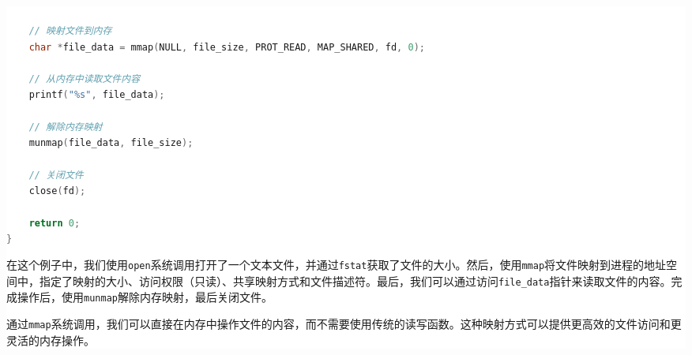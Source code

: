 ```c

    // 映射文件到内存
    char *file_data = mmap(NULL, file_size, PROT_READ, MAP_SHARED, fd, 0);

    // 从内存中读取文件内容
    printf("%s", file_data);

    // 解除内存映射
    munmap(file_data, file_size);

    // 关闭文件
    close(fd);

    return 0;
}
```

在这个例子中，我们使用`open`系统调用打开了一个文本文件，并通过`fstat`获取了文件的大小。然后，使用`mmap`将文件映射到进程的地址空间中，指定了映射的大小、访问权限（只读）、共享映射方式和文件描述符。最后，我们可以通过访问`file_data`指针来读取文件的内容。完成操作后，使用`munmap`解除内存映射，最后关闭文件。

通过`mmap`系统调用，我们可以直接在内存中操作文件的内容，而不需要使用传统的读写函数。这种映射方式可以提供更高效的文件访问和更灵活的内存操作。